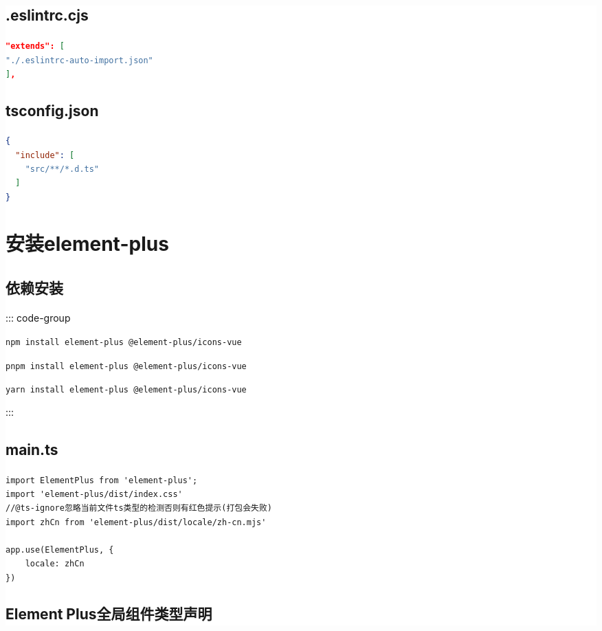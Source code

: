 ## .eslintrc.cjs

```json
"extends": [
"./.eslintrc-auto-import.json"
],
```

## tsconfig.json

```json
{
  "include": [
    "src/**/*.d.ts"
  ]
}
```

# 安装element-plus

## 依赖安装

::: code-group

```shell [npm]
npm install element-plus @element-plus/icons-vue
```

```shell [pnpm]
pnpm install element-plus @element-plus/icons-vue
```

```shell [yarn]
yarn install element-plus @element-plus/icons-vue
```

:::

## main.ts

```tsx
import ElementPlus from 'element-plus';
import 'element-plus/dist/index.css'
//@ts-ignore忽略当前文件ts类型的检测否则有红色提示(打包会失败)
import zhCn from 'element-plus/dist/locale/zh-cn.mjs'

app.use(ElementPlus, {
    locale: zhCn
})
```

## Element Plus全局组件类型声明


[env.VITE_APP_BASE_API]: {